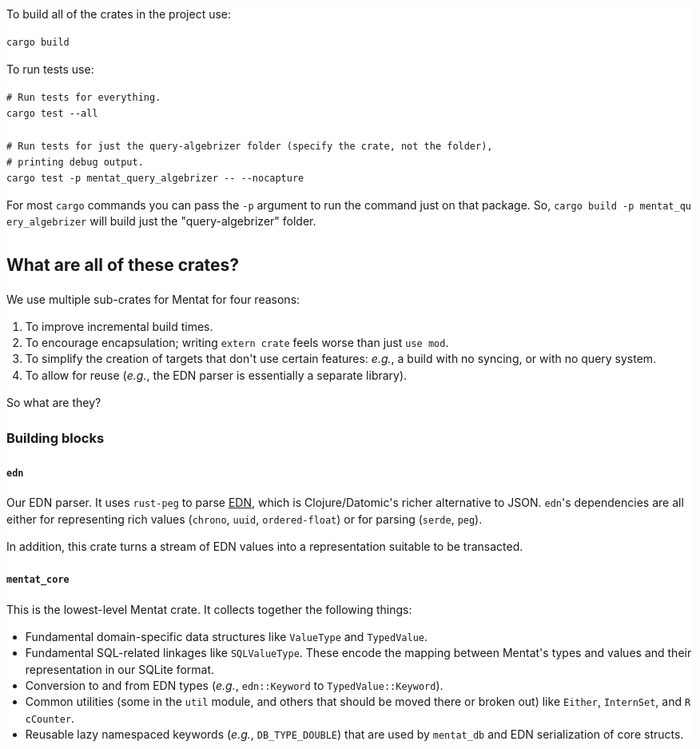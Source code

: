 To build all of the crates in the project use:

````
cargo build
````

To run tests use:

````
# Run tests for everything.
cargo test --all

# Run tests for just the query-algebrizer folder (specify the crate, not the folder),
# printing debug output.
cargo test -p mentat_query_algebrizer -- --nocapture
````

For most `cargo` commands you can pass the `-p` argument to run the command just on that package. So, `cargo build -p mentat_query_algebrizer` will build just the "query-algebrizer" folder.

## What are all of these crates?

We use multiple sub-crates for Mentat for four reasons:

1. To improve incremental build times.
2. To encourage encapsulation; writing `extern crate` feels worse than just `use mod`.
3. To simplify the creation of targets that don't use certain features: _e.g._, a build with no syncing, or with no query system.
4. To allow for reuse (_e.g._, the EDN parser is essentially a separate library).

So what are they?

### Building blocks

#### `edn`

Our EDN parser. It uses `rust-peg` to parse [EDN](https://github.com/edn-format/edn), which is Clojure/Datomic's richer alternative to JSON. `edn`'s dependencies are all either for representing rich values (`chrono`, `uuid`, `ordered-float`) or for parsing (`serde`, `peg`).

In addition, this crate turns a stream of EDN values into a representation suitable to be transacted.

#### `mentat_core`

This is the lowest-level Mentat crate. It collects together the following things:

- Fundamental domain-specific data structures like `ValueType` and `TypedValue`.
- Fundamental SQL-related linkages like `SQLValueType`. These encode the mapping between Mentat's types and values and their representation in our SQLite format.
- Conversion to and from EDN types (_e.g._, `edn::Keyword` to `TypedValue::Keyword`).
- Common utilities (some in the `util` module, and others that should be moved there or broken out) like `Either`, `InternSet`, and `RcCounter`.
- Reusable lazy namespaced keywords (_e.g._, `DB_TYPE_DOUBLE`) that are used by `mentat_db` and EDN serialization of core structs.
